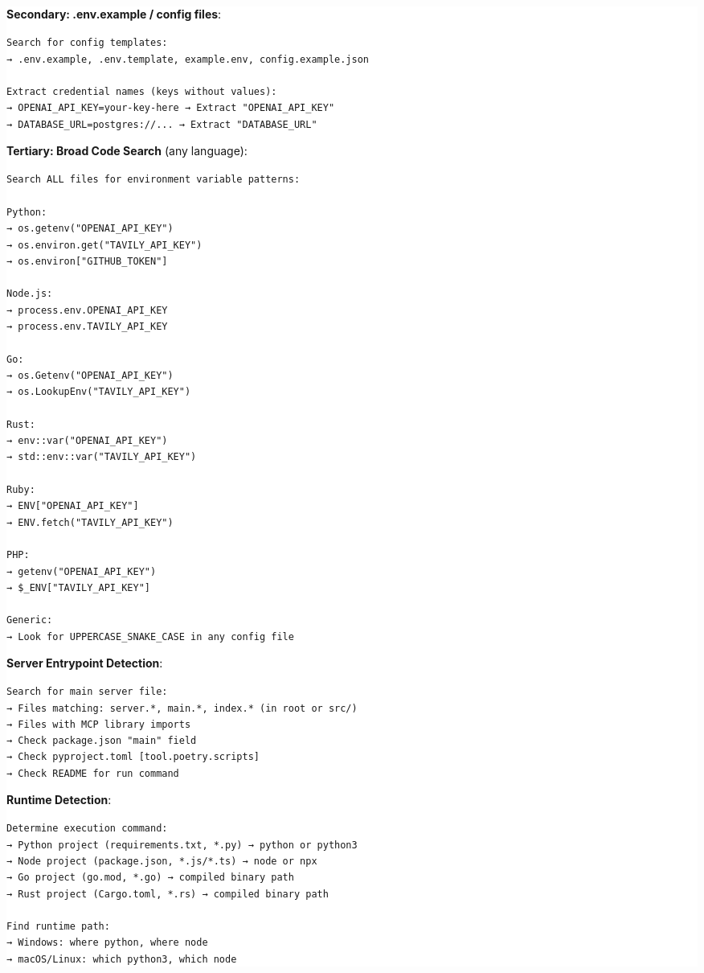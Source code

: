 **Secondary: .env.example / config files**:
```
Search for config templates:
→ .env.example, .env.template, example.env, config.example.json

Extract credential names (keys without values):
→ OPENAI_API_KEY=your-key-here → Extract "OPENAI_API_KEY"
→ DATABASE_URL=postgres://... → Extract "DATABASE_URL"
```

**Tertiary: Broad Code Search** (any language):
```
Search ALL files for environment variable patterns:

Python:
→ os.getenv("OPENAI_API_KEY")
→ os.environ.get("TAVILY_API_KEY")
→ os.environ["GITHUB_TOKEN"]

Node.js:
→ process.env.OPENAI_API_KEY
→ process.env.TAVILY_API_KEY

Go:
→ os.Getenv("OPENAI_API_KEY")
→ os.LookupEnv("TAVILY_API_KEY")

Rust:
→ env::var("OPENAI_API_KEY")
→ std::env::var("TAVILY_API_KEY")

Ruby:
→ ENV["OPENAI_API_KEY"]
→ ENV.fetch("TAVILY_API_KEY")

PHP:
→ getenv("OPENAI_API_KEY")
→ $_ENV["TAVILY_API_KEY"]

Generic:
→ Look for UPPERCASE_SNAKE_CASE in any config file
```

**Server Entrypoint Detection**:
```
Search for main server file:
→ Files matching: server.*, main.*, index.* (in root or src/)
→ Files with MCP library imports
→ Check package.json "main" field
→ Check pyproject.toml [tool.poetry.scripts]
→ Check README for run command
```

**Runtime Detection**:
```
Determine execution command:
→ Python project (requirements.txt, *.py) → python or python3
→ Node project (package.json, *.js/*.ts) → node or npx
→ Go project (go.mod, *.go) → compiled binary path
→ Rust project (Cargo.toml, *.rs) → compiled binary path

Find runtime path:
→ Windows: where python, where node
→ macOS/Linux: which python3, which node
```
